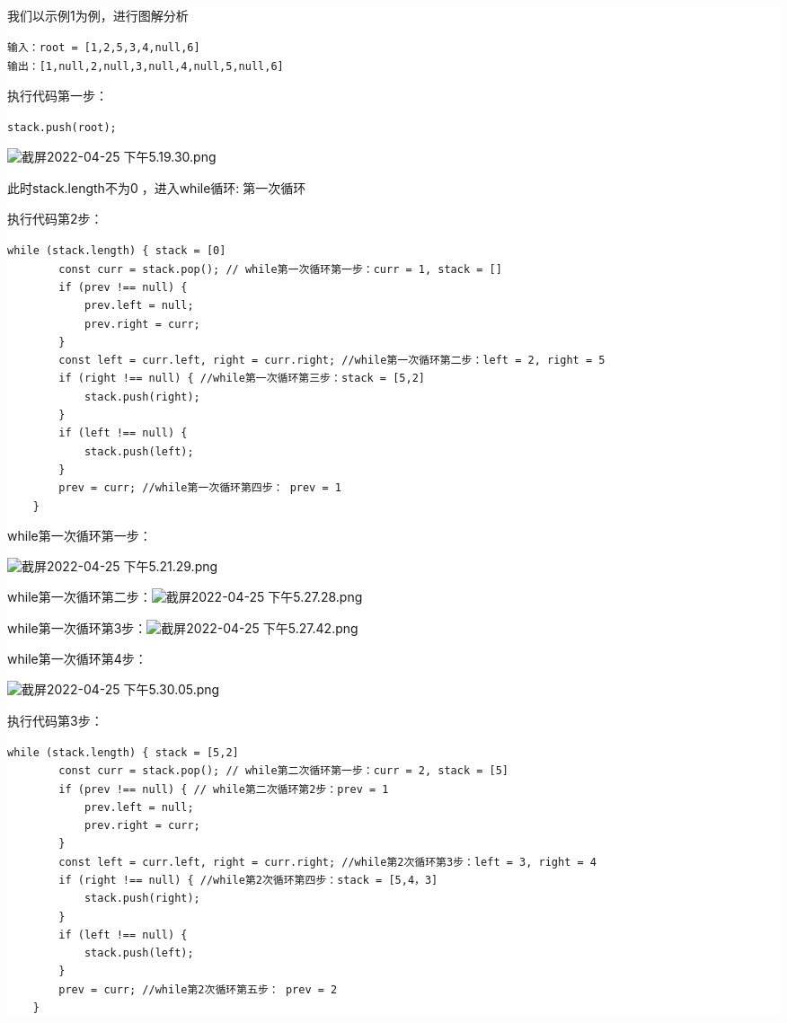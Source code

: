 我们以示例1为例，进行图解分析

```
输入：root = [1,2,5,3,4,null,6]
输出：[1,null,2,null,3,null,4,null,5,null,6]
```

执行代码第一步：
``` 
stack.push(root);
```
![截屏2022-04-25 下午5.19.30.png](https://upload-images.jianshu.io/upload_images/11846892-88b1bc8a393dc6ac.png?imageMogr2/auto-orient/strip%7CimageView2/2/w/1240)

此时stack.length不为0 ，进入while循环: 第一次循环

执行代码第2步：
```
while (stack.length) { stack = [0]
        const curr = stack.pop(); // while第一次循环第一步：curr = 1, stack = []
        if (prev !== null) {
            prev.left = null;
            prev.right = curr;
        }
        const left = curr.left, right = curr.right; //while第一次循环第二步：left = 2, right = 5
        if (right !== null) { //while第一次循环第三步：stack = [5,2]
            stack.push(right);
        }
        if (left !== null) {
            stack.push(left);
        } 
        prev = curr; //while第一次循环第四步： prev = 1 
    }

```
while第一次循环第一步：

![截屏2022-04-25 下午5.21.29.png](https://upload-images.jianshu.io/upload_images/11846892-91b8baa5ddc317be.png?imageMogr2/auto-orient/strip%7CimageView2/2/w/1240)


while第一次循环第二步：![截屏2022-04-25 下午5.27.28.png](https://upload-images.jianshu.io/upload_images/11846892-6de9952f7769aa3f.png?imageMogr2/auto-orient/strip%7CimageView2/2/w/1240)

while第一次循环第3步：![截屏2022-04-25 下午5.27.42.png](https://upload-images.jianshu.io/upload_images/11846892-66b24bab76dc3e3f.png?imageMogr2/auto-orient/strip%7CimageView2/2/w/1240)

while第一次循环第4步：

![截屏2022-04-25 下午5.30.05.png](https://upload-images.jianshu.io/upload_images/11846892-1a5a68a69b075bc1.png?imageMogr2/auto-orient/strip%7CimageView2/2/w/1240)

执行代码第3步：
```
while (stack.length) { stack = [5,2]
        const curr = stack.pop(); // while第二次循环第一步：curr = 2, stack = [5]
        if (prev !== null) { // while第二次循环第2步：prev = 1
            prev.left = null;
            prev.right = curr;
        }
        const left = curr.left, right = curr.right; //while第2次循环第3步：left = 3, right = 4
        if (right !== null) { //while第2次循环第四步：stack = [5,4，3]
            stack.push(right);
        }
        if (left !== null) {
            stack.push(left);
        } 
        prev = curr; //while第2次循环第五步： prev = 2
    }
```
